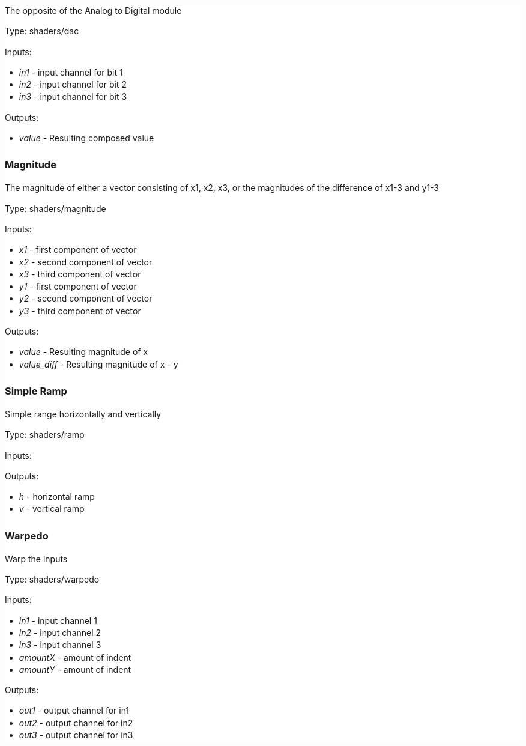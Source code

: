 The opposite of the Analog to Digital module

Type: shaders/dac

Inputs:
* *in1* - input channel for bit 1
* *in2* - input channel for bit 2
* *in3* - input channel for bit 3

Outputs:
* *value* - Resulting composed value

### Magnitude

The magnitude of either a vector consisting of x1, x2, x3, or the magnitudes of the difference of x1-3 and y1-3

Type: shaders/magnitude

Inputs:
* *x1* - first component of vector
* *x2* - second component of vector
* *x3* - third component of vector
* *y1* - first component of vector
* *y2* - second component of vector
* *y3* - third component of vector

Outputs:
* *value* - Resulting magnitude of x
* *value_diff* - Resulting magnitude of x - y

### Simple Ramp

Simple range horizontally and vertically

Type: shaders/ramp

Inputs:

Outputs:
* *h* - horizontal ramp
* *v* - vertical ramp

### Warpedo

Warp the inputs

Type: shaders/warpedo

Inputs:
* *in1* - input channel 1
* *in2* - input channel 2
* *in3* - input channel 3
* *amountX* - amount of indent
* *amountY* - amount of indent

Outputs:
* *out1* - output channel for in1
* *out2* - output channel for in2
* *out3* - output channel for in3
